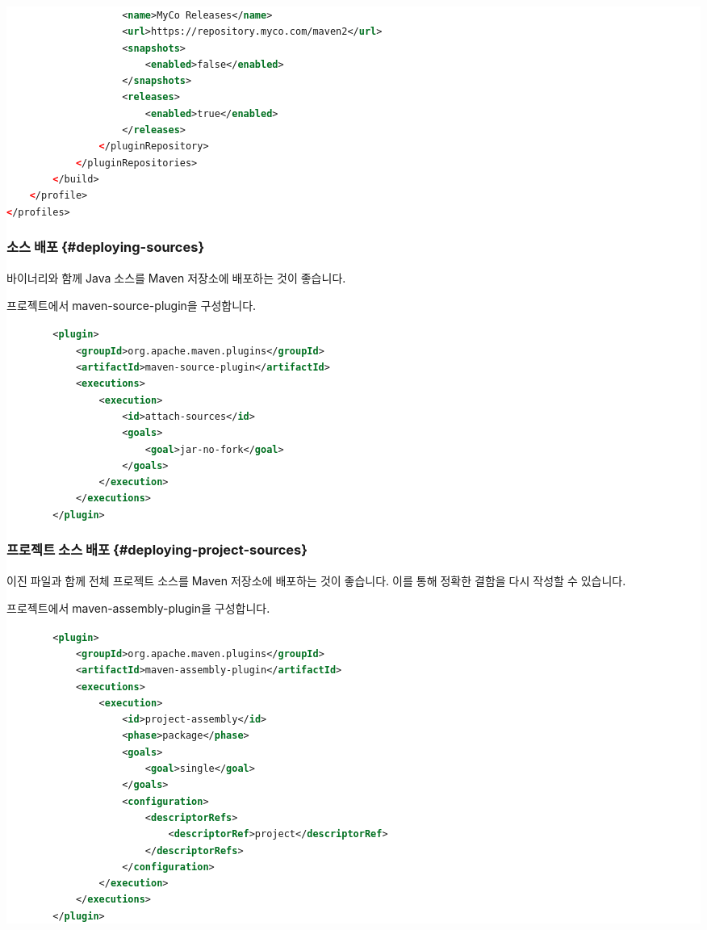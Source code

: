 ```xml
                    <name>MyCo Releases</name>
                    <url>https://repository.myco.com/maven2</url>
                    <snapshots>
                        <enabled>false</enabled>
                    </snapshots>
                    <releases>
                        <enabled>true</enabled>
                    </releases>
                </pluginRepository>
            </pluginRepositories>
        </build>
    </profile>
</profiles>
```

### 소스 배포 {#deploying-sources}

바이너리와 함께 Java 소스를 Maven 저장소에 배포하는 것이 좋습니다.

프로젝트에서 maven-source-plugin을 구성합니다.

```xml
        <plugin>
            <groupId>org.apache.maven.plugins</groupId>
            <artifactId>maven-source-plugin</artifactId>
            <executions>
                <execution>
                    <id>attach-sources</id>
                    <goals>
                        <goal>jar-no-fork</goal>
                    </goals>
                </execution>
            </executions>
        </plugin>
```

### 프로젝트 소스 배포 {#deploying-project-sources}

이진 파일과 함께 전체 프로젝트 소스를 Maven 저장소에 배포하는 것이 좋습니다. 이를 통해 정확한 결함을 다시 작성할 수 있습니다.

프로젝트에서 maven-assembly-plugin을 구성합니다.

```xml
        <plugin>
            <groupId>org.apache.maven.plugins</groupId>
            <artifactId>maven-assembly-plugin</artifactId>
            <executions>
                <execution>
                    <id>project-assembly</id>
                    <phase>package</phase>
                    <goals>
                        <goal>single</goal>
                    </goals>
                    <configuration>
                        <descriptorRefs>
                            <descriptorRef>project</descriptorRef>
                        </descriptorRefs>
                    </configuration>
                </execution>
            </executions>
        </plugin>
```
